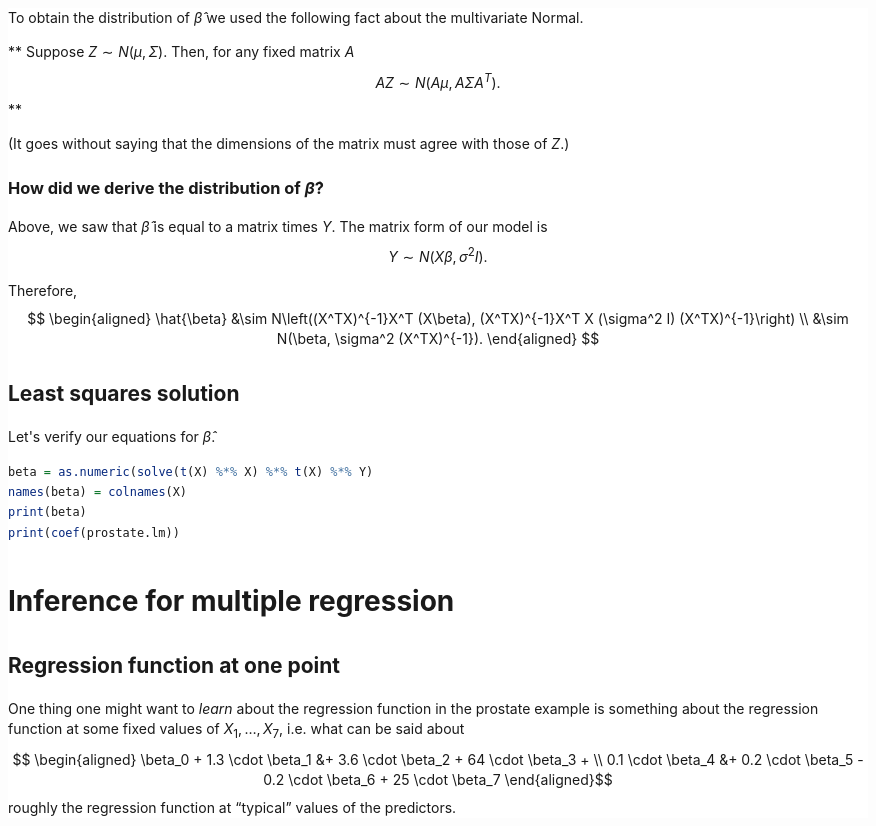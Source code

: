 To obtain the distribution of $\hat{\beta}$ we used the following fact about the 
multivariate Normal.

** Suppose $Z \sim N(\mu,\Sigma)$. Then, for any fixed matrix $A$
$$
AZ \sim N(A\mu, A\Sigma A^T).
$$**

(It goes without saying that the dimensions of the matrix must agree with those of $Z$.)

### How did we derive the distribution of $\hat{\beta}$?

Above, we saw that $\hat{\beta}$ is equal to a matrix times $Y$. The matrix form of our
model is
$$
Y \sim N(X\beta, \sigma^2 I).
$$

Therefore,
$$
\begin{aligned}
\hat{\beta} &\sim N\left((X^TX)^{-1}X^T (X\beta), (X^TX)^{-1}X^T X (\sigma^2 I) (X^TX)^{-1}\right) \\
&\sim N(\beta, \sigma^2 (X^TX)^{-1}).
\end{aligned}
$$

## Least squares solution

Let's verify our equations for $\hat{\beta}$.



```R
beta = as.numeric(solve(t(X) %*% X) %*% t(X) %*% Y)
names(beta) = colnames(X)
print(beta)
print(coef(prostate.lm))
```

# Inference for multiple regression

## Regression function at one point

  One thing one might want to *learn* about the regression function in
    the prostate example is something about the regression function at
    some fixed values of ${X}_{1}, \dots, {X}_{7}$, i.e. what
    can be said about
    $$
 \begin{aligned}
  \beta_0 + 1.3 \cdot \beta_1  &+ 3.6 \cdot \beta_2  + 64 \cdot \beta_3 + \\
    0.1 \cdot \beta_4 &+ 0.2 \cdot \beta_5 - 0.2 \cdot \beta_6 + 25 \cdot \beta_7  
   \end{aligned}$$
    roughly the regression function at “typical” values of the
    predictors.
